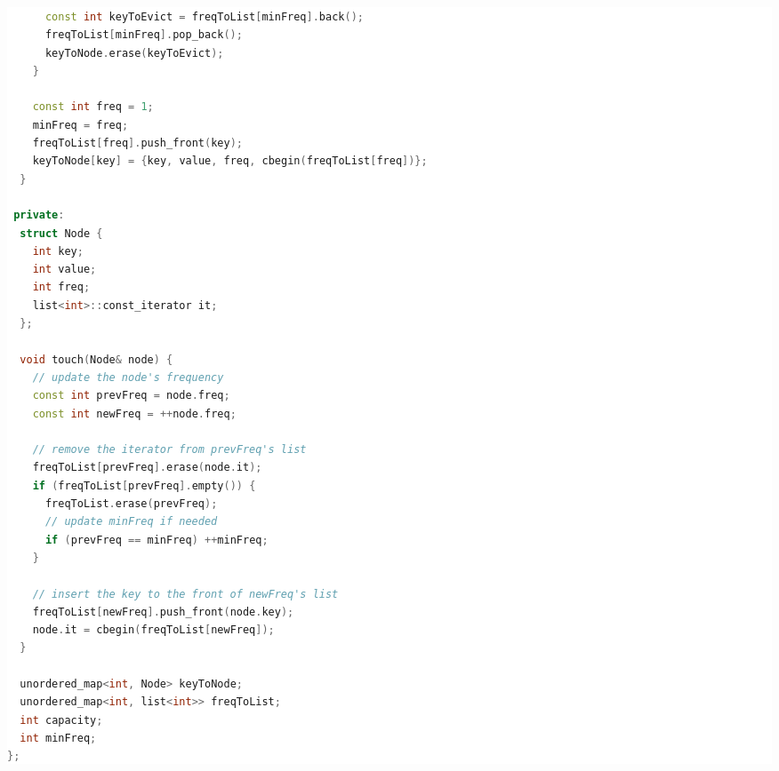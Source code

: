 ```cpp
      const int keyToEvict = freqToList[minFreq].back();
      freqToList[minFreq].pop_back();
      keyToNode.erase(keyToEvict);
    }

    const int freq = 1;
    minFreq = freq;
    freqToList[freq].push_front(key);
    keyToNode[key] = {key, value, freq, cbegin(freqToList[freq])};
  }

 private:
  struct Node {
    int key;
    int value;
    int freq;
    list<int>::const_iterator it;
  };

  void touch(Node& node) {
    // update the node's frequency
    const int prevFreq = node.freq;
    const int newFreq = ++node.freq;

    // remove the iterator from prevFreq's list
    freqToList[prevFreq].erase(node.it);
    if (freqToList[prevFreq].empty()) {
      freqToList.erase(prevFreq);
      // update minFreq if needed
      if (prevFreq == minFreq) ++minFreq;
    }

    // insert the key to the front of newFreq's list
    freqToList[newFreq].push_front(node.key);
    node.it = cbegin(freqToList[newFreq]);
  }

  unordered_map<int, Node> keyToNode;
  unordered_map<int, list<int>> freqToList;
  int capacity;
  int minFreq;
};
```
